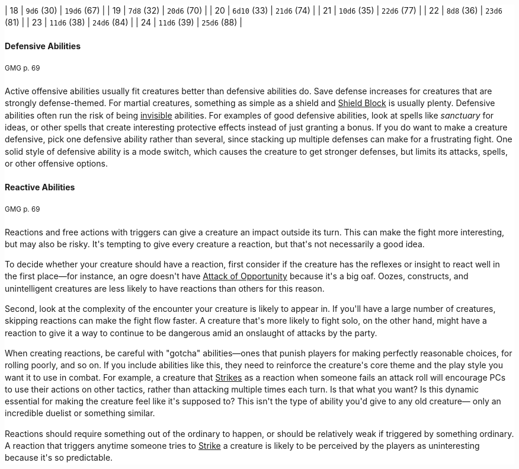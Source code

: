| 18 | `9d6` (30) | `19d6` (67) |
| 19 | `7d8` (32) | `20d6` (70) |
| 20 | `6d10` (33) | `21d6` (74) |
| 21 | `10d6` (35) | `22d6` (77) |
| 22 | `8d8` (36) | `23d6` (81) |
| 23 | `11d6` (38) | `24d6` (84) |
| 24 | `11d6` (39) | `25d6` (88) |

#### Defensive Abilities
<sup>GMG p. 69</sup>

Active offensive abilities usually fit creatures better than defensive abilities do. Save defense increases for creatures that are strongly defense-themed. For martial creatures, something as simple as a shield and [Shield Block](../../compendium/feats/shield-block.md) is usually plenty. Defensive abilities often run the risk of being [invisible](../conditions.md#Invisible) abilities. For examples of good defensive abilities, look at spells like _sanctuary_ for ideas, or other spells that create interesting protective effects instead of just granting a bonus. If you do want to make a creature defensive, pick one defensive ability rather than several, since stacking up multiple defenses can make for a frustrating fight. One solid style of defensive ability is a mode switch, which causes the creature to get stronger defenses, but limits its attacks, spells, or other offensive options.

#### Reactive Abilities
<sup>GMG p. 69</sup>

Reactions and free actions with triggers can give a creature an impact outside its turn. This can make the fight more interesting, but may also be risky. It's tempting to give every creature a reaction, but that's not necessarily a good idea.

To decide whether your creature should have a reaction, first consider if the creature has the reflexes or insight to react well in the first place—for instance, an ogre doesn't have [Attack of Opportunity](../actions/attack-of-opportunity.md) because it's a big oaf. Oozes, constructs, and unintelligent creatures are less likely to have reactions than others for this reason.

Second, look at the complexity of the encounter your creature is likely to appear in. If you'll have a large number of creatures, skipping reactions can make the fight flow faster. A creature that's more likely to fight solo, on the other hand, might have a reaction to give it a way to continue to be dangerous amid an onslaught of attacks by the party.

When creating reactions, be careful with "gotcha" abilities—ones that punish players for making perfectly reasonable choices, for rolling poorly, and so on. If you include abilities like this, they need to reinforce the creature's core theme and the play style you want it to use in combat. For example, a creature that [Strikes](../actions/strike.md) as a reaction when someone fails an attack roll will encourage PCs to use their actions on other tactics, rather than attacking multiple times each turn. Is that what you want? Is this dynamic essential for making the creature feel like it's supposed to? This isn't the type of ability you'd give to any old creature— only an incredible duelist or something similar.

Reactions should require something out of the ordinary to happen, or should be relatively weak if triggered by something ordinary. A reaction that triggers anytime someone tries to [Strike](../actions/strike.md) a creature is likely to be perceived by the players as uninteresting because it's so predictable.
